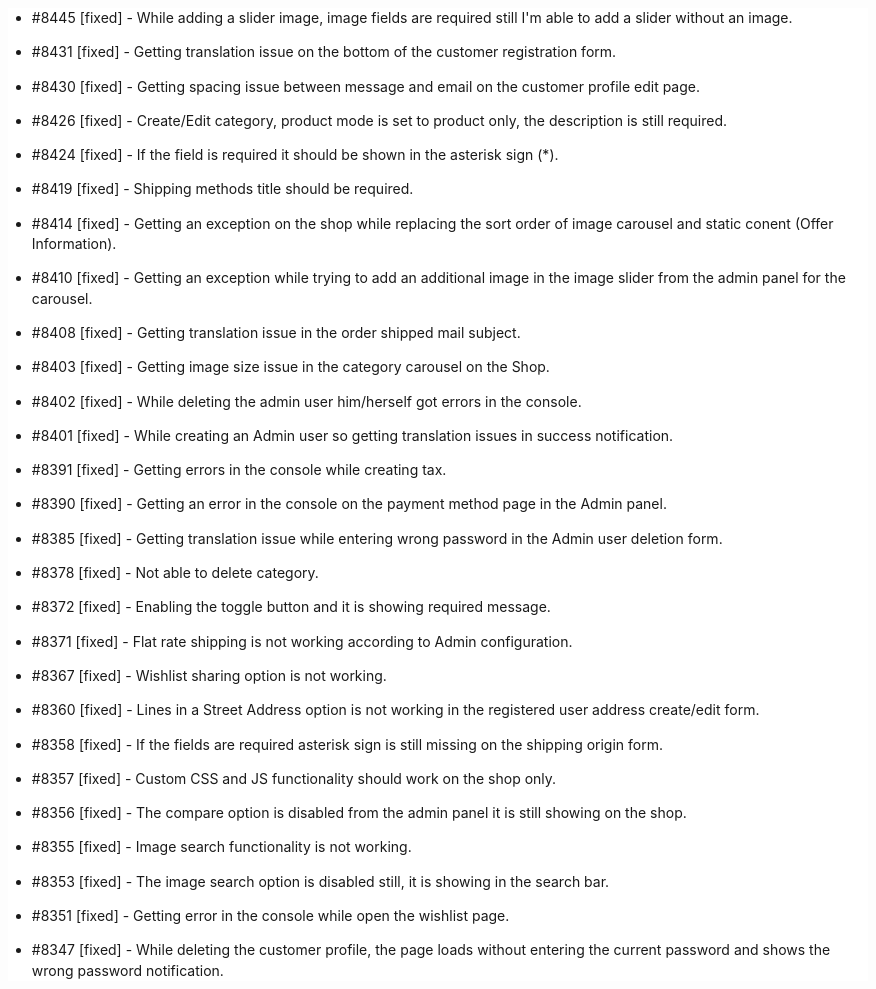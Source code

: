 * #8445 [fixed] - While adding a slider image, image fields are required still I'm able to add a slider without an image.

* #8431 [fixed] - Getting translation issue on the bottom of the customer registration form.

* #8430 [fixed] - Getting spacing issue between message and email on the customer profile edit page.

* #8426 [fixed] - Create/Edit category, product mode is set to product only, the description is still required.

* #8424 [fixed] - If the field is required it should be shown in the asterisk sign (*).

* #8419 [fixed] - Shipping methods title should be required.

* #8414 [fixed] - Getting an exception on the shop while replacing the sort order of image carousel and static conent (Offer Information).

* #8410 [fixed] - Getting an exception while trying to add an additional image in the image slider from the admin panel for the carousel.

* #8408 [fixed] - Getting translation issue in the order shipped mail subject. 

* #8403 [fixed] - Getting image size issue in the category carousel on the Shop. 

* #8402 [fixed] - While deleting the admin user him/herself got errors in the console.

* #8401 [fixed] - While creating an Admin user so getting translation issues in success notification. 

* #8391 [fixed] - Getting errors in the console while creating tax.

* #8390 [fixed] - Getting an error in the console on the payment method page in the Admin panel.

* #8385 [fixed] - Getting translation issue while entering wrong password in the Admin user deletion form. 

* #8378 [fixed] - Not able to delete category.

* #8372 [fixed] - Enabling the toggle button and it is showing required message. 

* #8371 [fixed] - Flat rate shipping is not working according to Admin configuration.

* #8367 [fixed] - Wishlist sharing option is not working. 

* #8360 [fixed] - Lines in a Street Address option is not working in the registered user address create/edit form. 

* #8358 [fixed] - If the fields are required asterisk sign is still missing on the shipping origin form. 

* #8357 [fixed] - Custom CSS and JS functionality should work on the shop only. 

* #8356 [fixed] - The compare option is disabled from the admin panel it is still showing on the shop. 

* #8355 [fixed] - Image search functionality is not working. 

* #8353 [fixed] - The image search option is disabled still, it is showing in the search bar.

* #8351 [fixed] - Getting error in the console while open the wishlist page.

* #8347 [fixed] - While deleting the customer profile, the page loads without entering the current password and shows the wrong password notification. 
